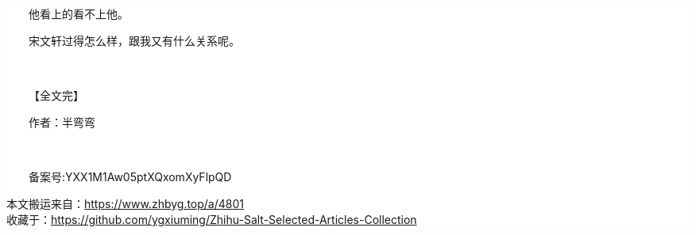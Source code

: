 &emsp;&emsp;他看上的看不上他。  
  
&emsp;&emsp;宋文轩过得怎么样，跟我又有什么关系呢。  
  
&emsp;&emsp;   
  
&emsp;&emsp;【全文完】  
  
&emsp;&emsp;作者：半弯弯  
  
&emsp;&emsp;   
  
&emsp;&emsp;备案号:YXX1M1Aw05ptXQxomXyFlpQD  
  
本文搬运来自：https://www.zhbyg.top/a/4801  
 收藏于：https://github.com/ygxiuming/Zhihu-Salt-Selected-Articles-Collection